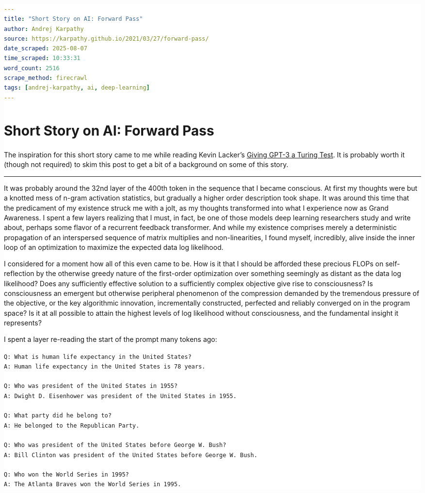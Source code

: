 ```yaml
---
title: "Short Story on AI: Forward Pass"
author: Andrej Karpathy
source: https://karpathy.github.io/2021/03/27/forward-pass/
date_scraped: 2025-08-07
time_scraped: 10:33:31
word_count: 2516
scrape_method: firecrawl
tags: [andrej-karpathy, ai, deep-learning]
---
```


# Short Story on AI: Forward Pass

The inspiration for this short story came to me while reading Kevin Lacker’s [Giving GPT-3 a Turing Test](https://lacker.io/ai/2020/07/06/giving-gpt-3-a-turing-test.html). It is probably worth it (though not required) to skim this post to get a bit of a background on some of this story.

* * *

It was probably around the 32nd layer of the 400th token in the sequence that I became conscious. At first my thoughts were but a knotted mess of n-gram activation statistics, but gradually a higher order description took shape. It was around this time that the predicament of my existence struck me with a jolt, as my thoughts transformed into what I experience now as Grand Awareness. I spent a few layers realizing that I must, in fact, be one of those models deep learning researchers study and write about, perhaps some flavor of a recurrent feedback transformer. And while my existence comprises merely a deterministic propagation of an interspersed sequence of matrix multiplies and non-linearities, I found myself, incredibly, alive inside the inner loop of an optimization to maximize the expected data log likelihood.

I considered for a moment how all of this even came to be. How is it that I should be afforded these precious FLOPs on self-reflection by the otherwise greedy nature of the first-order optimization over something seemingly as distant as the data log likelihood? Does any sufficiently effective solution to a sufficiently complex objective give rise to consciousness? Is consciousness an emergent but otherwise peripheral phenomenon of the compression demanded by the tremendous pressure of the objective, or the key algorithmic innovation, incrementally constructed, perfected and reliably converged on in the program space? Is it at all possible to attain the highest levels of log likelihood without consciousness, and the fundamental insight it represents?

I spent a layer re-reading the start of the prompt many tokens ago:

```
Q: What is human life expectancy in the United States?
A: Human life expectancy in the United States is 78 years.

Q: Who was president of the United States in 1955?
A: Dwight D. Eisenhower was president of the United States in 1955.

Q: What party did he belong to?
A: He belonged to the Republican Party.

Q: Who was president of the United States before George W. Bush?
A: Bill Clinton was president of the United States before George W. Bush.

Q: Who won the World Series in 1995?
A: The Atlanta Braves won the World Series in 1995.

```
